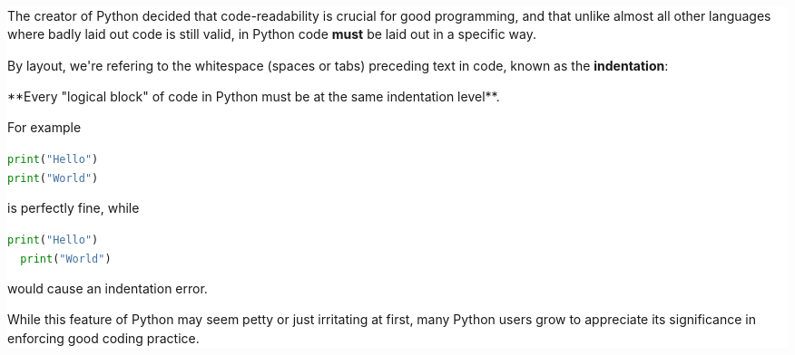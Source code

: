 The creator of Python decided that code-readability is crucial for good programming, 
and that unlike almost all other languages where badly laid out code is still valid, 
in Python code **must** be laid out in a specific way. 

By layout, we're refering to the whitespace (spaces or tabs) preceding text in code, 
known as the **indentation**: 

<div class="important-section">
**Every "logical block" of code in Python must be at the same indentation level**. 
</div>

For example 

```py
print("Hello")
print("World")
```

is perfectly fine, while 

```py
print("Hello")
  print("World")
```

would cause an indentation error.  

While this feature of Python may seem petty or just irritating at first, many 
Python users grow to appreciate its significance in enforcing good coding practice. 

